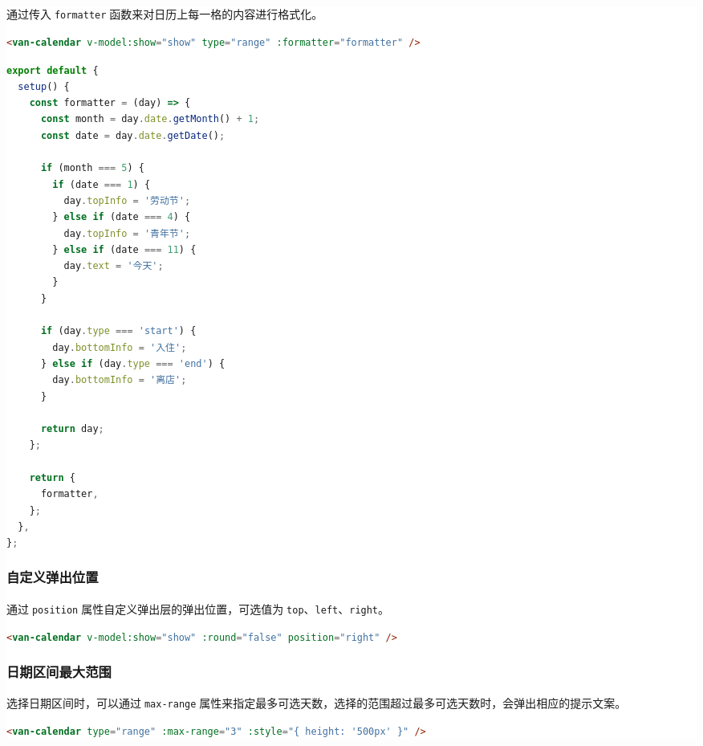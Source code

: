 通过传入 `formatter` 函数来对日历上每一格的内容进行格式化。

```html
<van-calendar v-model:show="show" type="range" :formatter="formatter" />
```

```js
export default {
  setup() {
    const formatter = (day) => {
      const month = day.date.getMonth() + 1;
      const date = day.date.getDate();

      if (month === 5) {
        if (date === 1) {
          day.topInfo = '劳动节';
        } else if (date === 4) {
          day.topInfo = '青年节';
        } else if (date === 11) {
          day.text = '今天';
        }
      }

      if (day.type === 'start') {
        day.bottomInfo = '入住';
      } else if (day.type === 'end') {
        day.bottomInfo = '离店';
      }

      return day;
    };

    return {
      formatter,
    };
  },
};
```

### 自定义弹出位置

通过 `position` 属性自定义弹出层的弹出位置，可选值为 `top`、`left`、`right`。

```html
<van-calendar v-model:show="show" :round="false" position="right" />
```

### 日期区间最大范围

选择日期区间时，可以通过 `max-range` 属性来指定最多可选天数，选择的范围超过最多可选天数时，会弹出相应的提示文案。

```html
<van-calendar type="range" :max-range="3" :style="{ height: '500px' }" />
```
